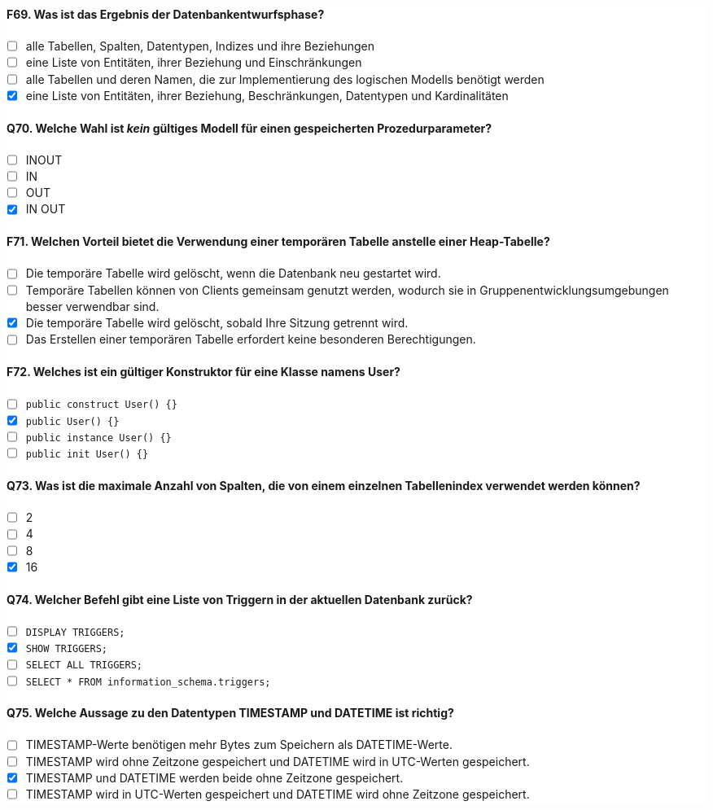 #### F69. Was ist das Ergebnis der Datenbankentwurfsphase?

- [ ] alle Tabellen, Spalten, Datentypen, Indizes und ihre Beziehungen
- [ ] eine Liste von Entitäten, ihrer Beziehung und Einschränkungen
- [ ] alle Tabellen und deren Namen, die zur Implementierung des logischen Modells benötigt werden
- [x] eine Liste von Entitäten, ihrer Beziehung, Beschränkungen, Datentypen und Kardinalitäten

#### Q70. Welche Wahl ist _kein_ gültiges Modell für einen gespeicherten Prozedurparameter?

- [ ] INOUT
- [ ] IN
- [ ] OUT
- [x] IN OUT

#### F71. Welchen Vorteil bietet die Verwendung einer temporären Tabelle anstelle einer Heap-Tabelle?

- [ ] Die temporäre Tabelle wird gelöscht, wenn die Datenbank neu gestartet wird.
- [ ] Temporäre Tabellen können von Clients gemeinsam genutzt werden, wodurch sie in Gruppenentwicklungsumgebungen besser verwendbar sind.
- [x] Die temporäre Tabelle wird gelöscht, sobald Ihre Sitzung getrennt wird.
- [ ] Das Erstellen einer temporären Tabelle erfordert keine besonderen Berechtigungen.

#### F72. Welches ist ein gültiger Konstruktor für eine Klasse namens User?

- [ ] `public construct User() {}`
- [x] `public User() {}`
- [ ] `public instance User() {}`
- [ ] `public init User() {}`

#### Q73. Was ist die maximale Anzahl von Spalten, die von einem einzelnen Tabellenindex verwendet werden können?

- [ ] 2
- [ ] 4
- [ ] 8
- [x] 16

#### Q74. Welcher Befehl gibt eine Liste von Triggern in der aktuellen Datenbank zurück?

- [ ] `DISPLAY TRIGGERS;`
- [x] `SHOW TRIGGERS;`
- [ ] `SELECT ALL TRIGGERS;`
- [ ] `SELECT * FROM information_schema.triggers;`

#### Q75. Welche Aussage zu den Datentypen TIMESTAMP und DATETIME ist richtig?

- [ ] TIMESTAMP-Werte benötigen mehr Bytes zum Speichern als DATETIME-Werte.
- [ ] TIMESTAMP wird ohne Zeitzone gespeichert und DATETIME wird in UTC-Werten gespeichert.
- [x] TIMESTAMP und DATETIME werden beide ohne Zeitzone gespeichert.
- [ ] TIMESTAMP wird in UTC-Werten gespeichert und DATETIME wird ohne Zeitzone gespeichert.
